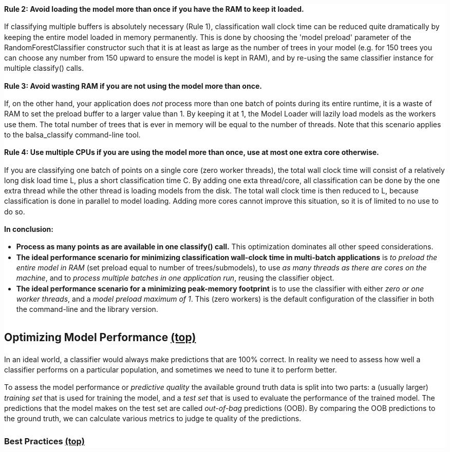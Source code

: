 **Rule 2: Avoid loading the model more than once if you have the RAM to keep it loaded.**

If classifying multiple buffers is absolutely necessary (Rule 1), classification wall clock time can be reduced quite dramatically by keeping the entire model loaded in memory permanently. This is done by choosing the 'model preload' parameter of the RandomForestClassifier constructor such that it is at least as large as the number of trees in your model (e.g. for 150 trees you can choose any number from 150 upward to ensure the model is kept in RAM), and by re-using the same classifier instance for multiple classify() calls.

**Rule 3: Avoid wasting RAM if you are not using the model more than once.**

If, on the other hand, your application does *not* process more than one batch of points during its entire runtime, it is a waste of RAM to set the preload buffer to a larger value than 1. By keeping it at 1, the Model Loader will lazily load models as the workers use them. The total number of trees that is ever in memory will be equal to the number of threads. Note that this scenario applies to the balsa_classify command-line tool.

**Rule 4: Use multiple CPUs if you are using the model more than once, use at most one extra core otherwise.**

If you are classifying one batch of points on a single core (zero worker threads), the total wall clock time will consist of a relatively long disk load time L, plus a short classification time C. By adding one exta thread/core, all classification can be done by the one extra thread while the other thread is loading models from the disk. The total wall clock time is then reduced to L, because classification is done in parallel to model loading. Adding more cores cannot improve this situation, so it is of limited to no use to do so.

**In conclusion:**

* **Process as many points as are available in one classify() call.** This optimization dominates all other speed considerations.
* **The ideal performance scenario for minimizing classification wall-clock time in multi-batch applications** is _to preload the entire model in RAM_ (set preload equal to number of trees/submodels), to use _as many threads as there are cores on the machine_, and to _process multiple batches in one application run_, reusing the classifier object.
* **The ideal performance scenario for a minimizing peak-memory footprint** is to use the classifier with either _zero or one worker threads_, and a _model preload maximum of 1_. This (zero workers) is the default configuration of the classifier in both the command-line and the library version.

<a name="optimizingmodelperformance"></a>
## Optimizing Model Performance [(top)](#tableofcontents)

In an ideal world, a classifier would always make predictions that are 100% correct. In reality we need to assess how well a classifier performs on a particular population, and sometimes we need to tune it to perform better.

To assess the model performance or *predictive quality* the available ground truth data is split into two parts: a (usually larger) *training set* that is used for training the model, and a *test set* that is used to evaluate the performance of the trained model. The predictions that the model makes on the test set are called *out-of-bag* predictions (OOB). By comparing the OOB predictions to the ground truth, we can calculate various metrics to judge te quality of the predictions.

<a name="bestpractices"></a>
### Best Practices [(top)](#tableofcontents)
